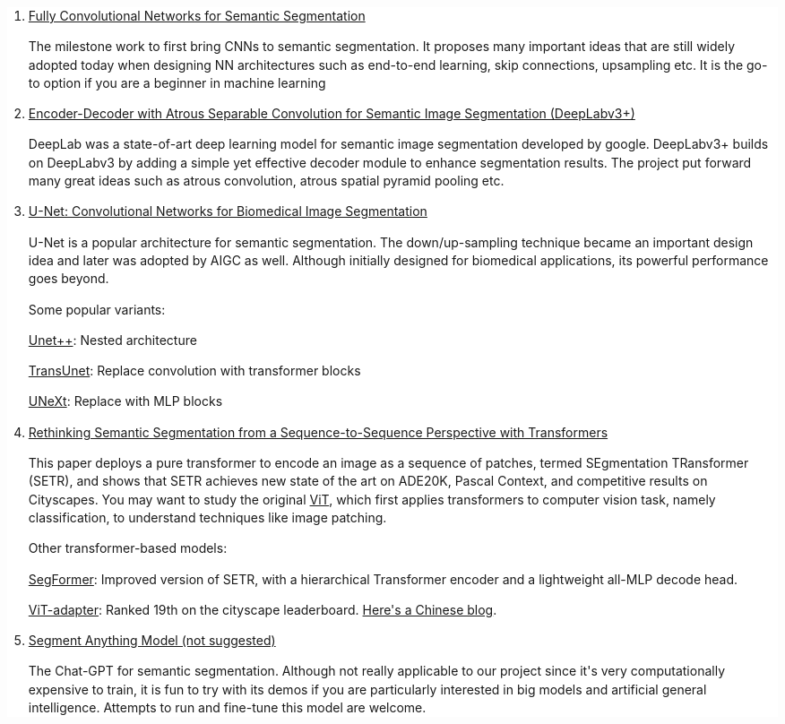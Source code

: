 

1. [Fully Convolutional Networks for Semantic Segmentation](https://arxiv.org/abs/1411.4038)

    The milestone work to first bring CNNs to semantic segmentation. It proposes many important ideas that are still widely adopted today when designing NN architectures such as end-to-end learning, skip connections, upsampling etc. It is the go-to option if you are a beginner in machine learning 

    

2. [Encoder-Decoder with Atrous Separable Convolution for Semantic Image Segmentation (DeepLabv3+)](https://arxiv.org/abs/1802.02611)

    DeepLab was a state-of-art deep learning model for semantic image segmentation developed by google. DeepLabv3+ builds on DeepLabv3 by adding a simple yet effective decoder module to enhance segmentation results. The project put forward many great ideas such as atrous convolution, atrous spatial pyramid pooling etc.

    

3. [U-Net: Convolutional Networks for Biomedical Image Segmentation](https://arxiv.org/abs/1505.04597)

    U-Net is a popular architecture for semantic segmentation. The down/up-sampling technique became an important design idea and later was adopted by AIGC as well. Although initially designed for biomedical applications, its powerful performance goes beyond.

    Some popular variants: 

    [Unet++](https://arxiv.org/abs/1807.10165): Nested architecture

    [TransUnet](https://arxiv.org/abs/2102.04306): Replace convolution with transformer blocks

    [UNeXt](https://arxiv.org/abs/2203.04967): Replace with MLP blocks

    

4. [Rethinking Semantic Segmentation from a Sequence-to-Sequence Perspective with Transformers](https://arxiv.org/abs/2012.15840)

    This paper deploys a pure transformer to encode an image as a sequence of patches, termed SEgmentation TRansformer (SETR), and shows that SETR achieves new state of the art on ADE20K, Pascal Context, and competitive results on Cityscapes. You may want to study the original [ViT](https://arxiv.org/abs/2010.11929), which first applies transformers to computer vision task, namely classification, to understand techniques like image patching.

    Other transformer-based models:

    [SegFormer](https://arxiv.org/abs/2105.15203): Improved version of SETR, with a hierarchical Transformer encoder and a lightweight all-MLP decode head.

    [ViT-adapter](https://arxiv.org/abs/2205.08534): Ranked 19th on the cityscape leaderboard. [Here's a Chinese blog](https://zhuanlan.zhihu.com/p/608272954).

    

5. [Segment Anything Model (not suggested)](https://arxiv.org/abs/2304.02643)

    The Chat-GPT for semantic segmentation. Although not really applicable to our project since it's very computationally expensive to train, it is fun to try with its demos if you are particularly interested in big models and artificial general intelligence. Attempts to run and fine-tune this model are welcome.
